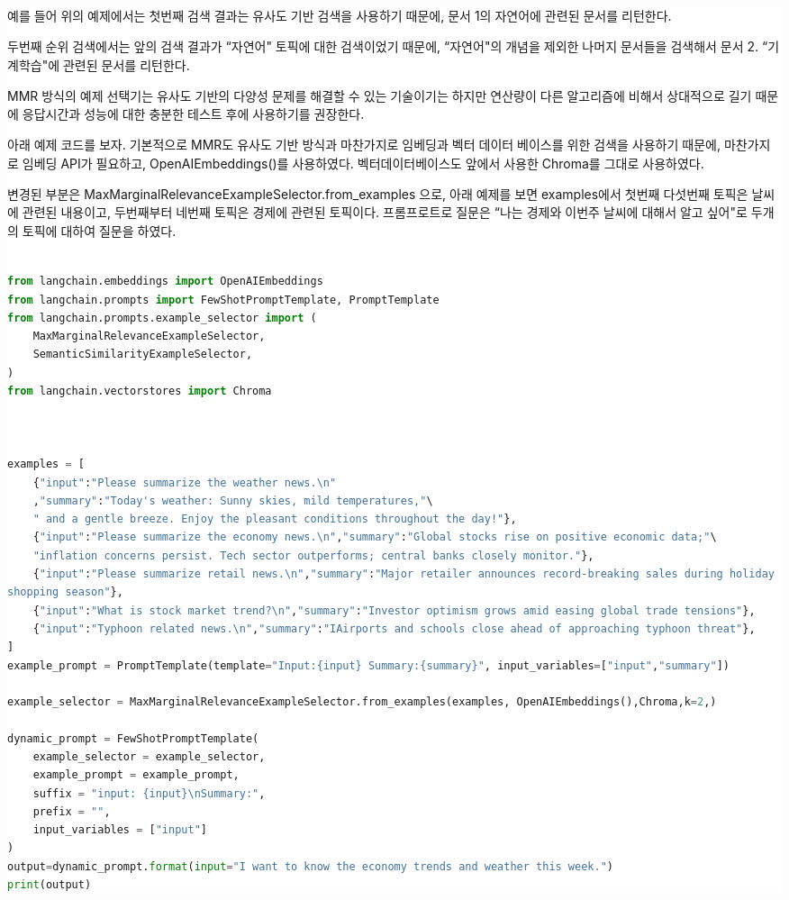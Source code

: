 예를 들어 위의 예제에서는 첫번째 검색 결과는 유사도 기반 검색을 사용하기 때문에, 문서 1의 자연어에 관련된 문서를 리턴한다.

두번째 순위 검색에서는 앞의 검색 결과가 “자연어" 토픽에 대한 검색이었기 때문에, “자연어"의 개념을 제외한 나머지 문서들을 검색해서 문서 2. “기계학습"에 관련된 문서를 리턴한다.

MMR 방식의 예제 선택기는 유사도 기반의 다양성 문제를 해결할 수 있는 기술이기는 하지만 연산량이 다른 알고리즘에 비해서 상대적으로 길기 때문에 응답시간과 성능에 대한 충분한 테스트 후에 사용하기를 권장한다.

아래 예제 코드를 보자. 기본적으로 MMR도 유사도 기반 방식과 마찬가지로 임베딩과 벡터 데이터 베이스를 위한 검색을 사용하기 때문에, 마찬가지로 임베딩 API가 필요하고, OpenAIEmbeddings()를 사용하였다. 벡터데이터베이스도 앞에서 사용한 Chroma를 그대로 사용하였다.

변경된 부분은 MaxMarginalRelevanceExampleSelector.from_examples 으로, 아래 예제를 보면 examples에서 첫번째 다섯번째 토픽은 날씨에 관련된 내용이고, 두번째부터 네번째 토픽은 경제에 관련된 토픽이다. 프롬프로트로 질문은 “나는 경제와 이번주 날씨에 대해서 알고 싶어"로 두개의 토픽에 대하여 질문을 하였다.

```python

from langchain.embeddings import OpenAIEmbeddings
from langchain.prompts import FewShotPromptTemplate, PromptTemplate
from langchain.prompts.example_selector import (
    MaxMarginalRelevanceExampleSelector,
    SemanticSimilarityExampleSelector,
)
from langchain.vectorstores import Chroma



examples = [
    {"input":"Please summarize the weather news.\n"
    ,"summary":"Today's weather: Sunny skies, mild temperatures,"\
    " and a gentle breeze. Enjoy the pleasant conditions throughout the day!"},
    {"input":"Please summarize the economy news.\n","summary":"Global stocks rise on positive economic data;"\
    "inflation concerns persist. Tech sector outperforms; central banks closely monitor."},
    {"input":"Please summarize retail news.\n","summary":"Major retailer announces record-breaking sales during holiday shopping season"},
    {"input":"What is stock market trend?\n","summary":"Investor optimism grows amid easing global trade tensions"},
    {"input":"Typhoon related news.\n","summary":"IAirports and schools close ahead of approaching typhoon threat"},
]
example_prompt = PromptTemplate(template="Input:{input} Summary:{summary}", input_variables=["input","summary"])

example_selector = MaxMarginalRelevanceExampleSelector.from_examples(examples, OpenAIEmbeddings(),Chroma,k=2,)

dynamic_prompt = FewShotPromptTemplate(
    example_selector = example_selector,
    example_prompt = example_prompt,
    suffix = "input: {input}\nSummary:",
    prefix = "",
    input_variables = ["input"]
)
output=dynamic_prompt.format(input="I want to know the economy trends and weather this week.")
print(output)
```
